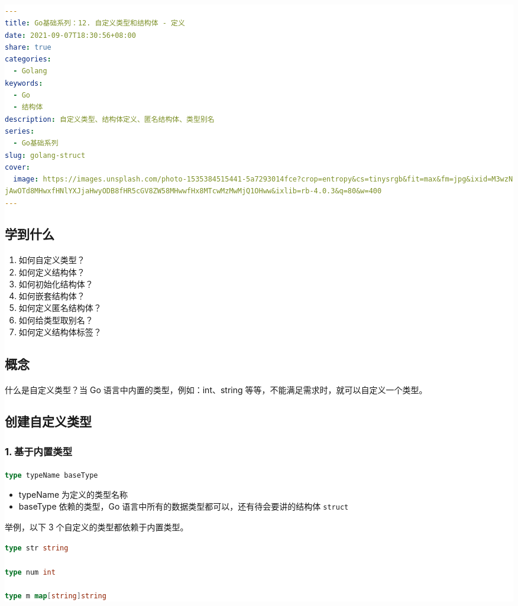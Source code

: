 ```yaml
---  
title: Go基础系列：12. 自定义类型和结构体 - 定义  
date: 2021-09-07T18:30:56+08:00  
share: true  
categories:  
  - Golang  
keywords:  
  - Go  
  - 结构体  
description: 自定义类型、结构体定义、匿名结构体、类型别名  
series:  
  - Go基础系列  
slug: golang-struct  
cover:  
  image: https://images.unsplash.com/photo-1535384515441-5a7293014fce?crop=entropy&cs=tinysrgb&fit=max&fm=jpg&ixid=M3wzNjAwOTd8MHwxfHNlYXJjaHwyODB8fHR5cGV8ZW58MHwwfHx8MTcwMzMwMjQ1OHww&ixlib=rb-4.0.3&q=80&w=400  
---  
```

  
  
  
## 学到什么  
  
1. 如何自定义类型？  
2. 如何定义结构体？  
3. 如何初始化结构体？  
4. 如何嵌套结构体？  
5. 如何定义匿名结构体？  
6. 如何给类型取别名？  
7. 如何定义结构体标签？  
  
## 概念  
  
什么是自定义类型？当 Go 语言中内置的类型，例如：int、string 等等，不能满足需求时，就可以自定义一个类型。  
  
## 创建自定义类型  
  
### 1. 基于内置类型  
  
```go  
type typeName baseType  
```  
  
- typeName 为定义的类型名称  
- baseType 依赖的类型，Go 语言中所有的数据类型都可以，还有待会要讲的结构体 `struct`  
  
举例，以下 3 个自定义的类型都依赖于内置类型。  
  
```go  
type str string  
  
type num int  
  
type m map[string]string  
```  
  